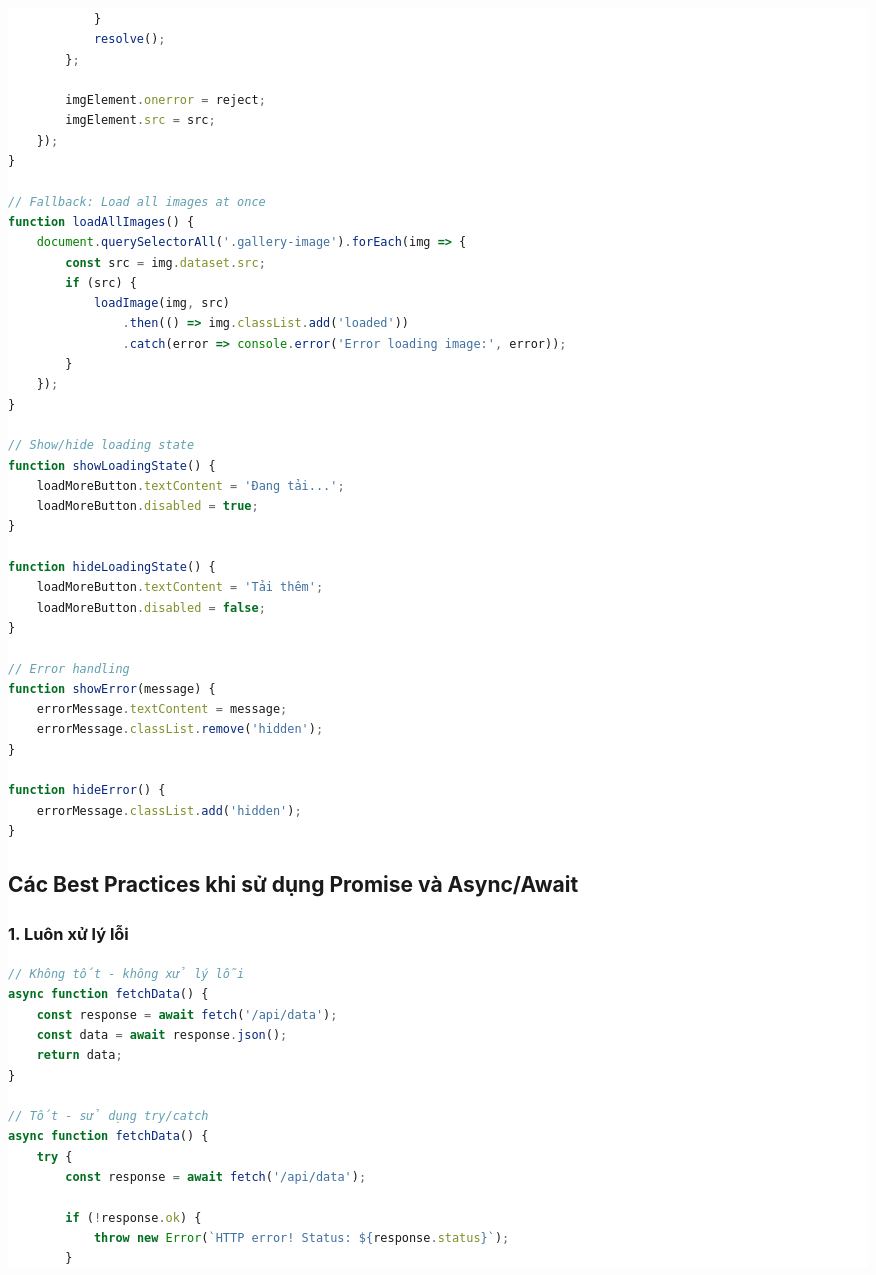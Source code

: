 ```javascript
            }
            resolve();
        };
        
        imgElement.onerror = reject;
        imgElement.src = src;
    });
}

// Fallback: Load all images at once
function loadAllImages() {
    document.querySelectorAll('.gallery-image').forEach(img => {
        const src = img.dataset.src;
        if (src) {
            loadImage(img, src)
                .then(() => img.classList.add('loaded'))
                .catch(error => console.error('Error loading image:', error));
        }
    });
}

// Show/hide loading state
function showLoadingState() {
    loadMoreButton.textContent = 'Đang tải...';
    loadMoreButton.disabled = true;
}

function hideLoadingState() {
    loadMoreButton.textContent = 'Tải thêm';
    loadMoreButton.disabled = false;
}

// Error handling
function showError(message) {
    errorMessage.textContent = message;
    errorMessage.classList.remove('hidden');
}

function hideError() {
    errorMessage.classList.add('hidden');
}
```

## Các Best Practices khi sử dụng Promise và Async/Await

### 1. Luôn xử lý lỗi

```javascript
// Không tốt - không xử lý lỗi
async function fetchData() {
    const response = await fetch('/api/data');
    const data = await response.json();
    return data;
}

// Tốt - sử dụng try/catch
async function fetchData() {
    try {
        const response = await fetch('/api/data');
        
        if (!response.ok) {
            throw new Error(`HTTP error! Status: ${response.status}`);
        }
```